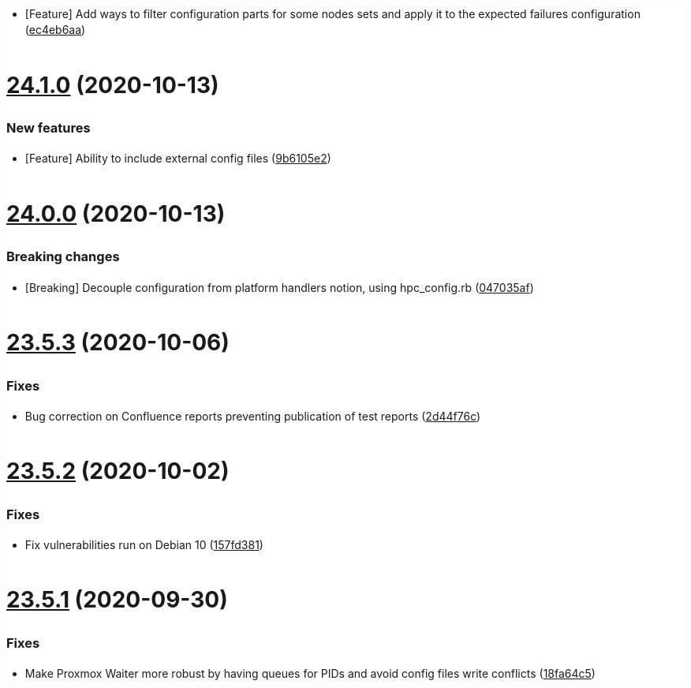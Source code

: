* [Feature] Add ways to filter configuration parts for some nodes sets and apply it to the expected failures configuration ([ec4eb6aa](https://github.com/sweet-delights/hybrid-platforms-conductor/commit/ec4eb6aa6c8bb505325231e522807c20edfb91a0))

# [24.1.0](https://github.com/sweet-delights/hybrid-platforms-conductor/compare/v24.0.0...v24.1.0) (2020-10-13)

### New features

* [Feature] Ability to include external config files ([9b6105e2](https://github.com/sweet-delights/hybrid-platforms-conductor/commit/9b6105e25e312ee2c5234beff95a3598ff64f134))

# [24.0.0](https://github.com/sweet-delights/hybrid-platforms-conductor/compare/v23.5.3...v24.0.0) (2020-10-13)

### Breaking changes

* [Breaking] Decouple configuration from platform handlers notion, using hpc_config.rb ([047035af](https://github.com/sweet-delights/hybrid-platforms-conductor/commit/047035afae94e3f2c7cf1127fea337af5fafaf8d))

# [23.5.3](https://github.com/sweet-delights/hybrid-platforms-conductor/compare/v23.5.2...v23.5.3) (2020-10-06)

### Fixes

* Bug correction on Confluence reports preventing publication of test reports ([2d44f76c](https://github.com/sweet-delights/hybrid-platforms-conductor/commit/2d44f76cd6a098c0510929b24a938b051d590656))

# [23.5.2](https://github.com/sweet-delights/hybrid-platforms-conductor/compare/v23.5.1...v23.5.2) (2020-10-02)

### Fixes

* Fix vulnerabilities run on Debian 10 ([157fd381](https://github.com/sweet-delights/hybrid-platforms-conductor/commit/157fd381b7a851f8e1f473363fc1878370525327))

# [23.5.1](https://github.com/sweet-delights/hybrid-platforms-conductor/compare/v23.5.0...v23.5.1) (2020-09-30)

### Fixes

* Make Proxmox Waiter more robust by having queues for PIDs and avoid config files write conflicts ([18fa64c5](https://github.com/sweet-delights/hybrid-platforms-conductor/commit/18fa64c5fe3e9fd3aa5d93cc71360f94391b2de5))
